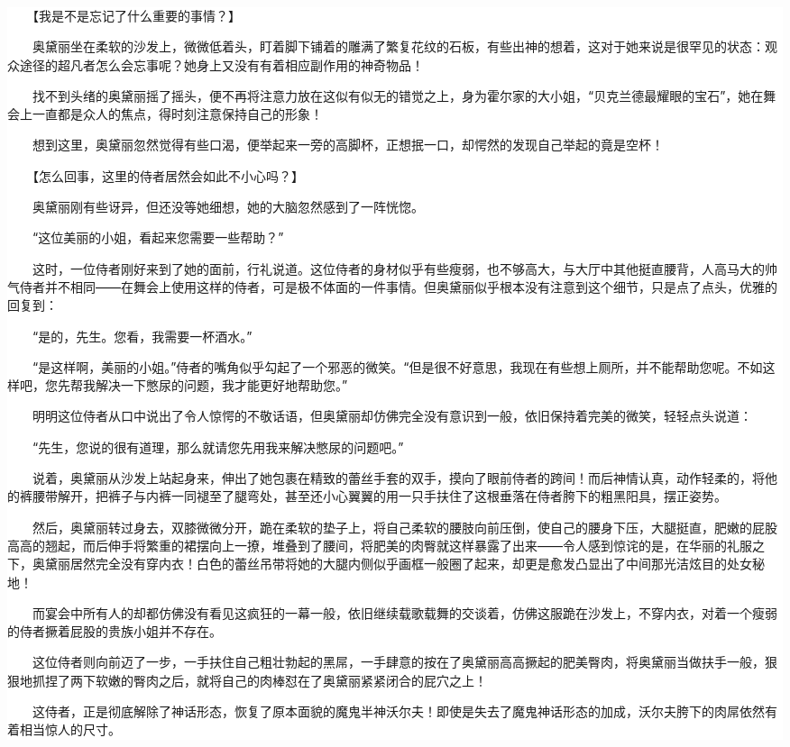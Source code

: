 　　【我是不是忘记了什么重要的事情？】

　　奥黛丽坐在柔软的沙发上，微微低着头，盯着脚下铺着的雕满了繁复花纹的石板，有些出神的想着，这对于她来说是很罕见的状态：观众途径的超凡者怎么会忘事呢？她身上又没有有着相应副作用的神奇物品！

　　找不到头绪的奥黛丽摇了摇头，便不再将注意力放在这似有似无的错觉之上，身为霍尔家的大小姐，“贝克兰德最耀眼的宝石”，她在舞会上一直都是众人的焦点，得时刻注意保持自己的形象！

　　想到这里，奥黛丽忽然觉得有些口渴，便举起来一旁的高脚杯，正想抿一口，却愕然的发现自己举起的竟是空杯！

　　【怎么回事，这里的侍者居然会如此不小心吗？】

　　奥黛丽刚有些讶异，但还没等她细想，她的大脑忽然感到了一阵恍惚。

　　“这位美丽的小姐，看起来您需要一些帮助？”

　　这时，一位侍者刚好来到了她的面前，行礼说道。这位侍者的身材似乎有些瘦弱，也不够高大，与大厅中其他挺直腰背，人高马大的帅气侍者并不相同——在舞会上使用这样的侍者，可是极不体面的一件事情。但奥黛丽似乎根本没有注意到这个细节，只是点了点头，优雅的回复到：

　　“是的，先生。您看，我需要一杯酒水。”

　　“是这样啊，美丽的小姐。”侍者的嘴角似乎勾起了一个邪恶的微笑。“但是很不好意思，我现在有些想上厕所，并不能帮助您呢。不如这样吧，您先帮我解决一下憋尿的问题，我才能更好地帮助您。”

　　明明这位侍者从口中说出了令人惊愕的不敬话语，但奥黛丽却仿佛完全没有意识到一般，依旧保持着完美的微笑，轻轻点头说道：

　　“先生，您说的很有道理，那么就请您先用我来解决憋尿的问题吧。”

　　说着，奥黛丽从沙发上站起身来，伸出了她包裹在精致的蕾丝手套的双手，摸向了眼前侍者的跨间！而后神情认真，动作轻柔的，将他的裤腰带解开，把裤子与内裤一同褪至了腿弯处，甚至还小心翼翼的用一只手扶住了这根垂落在侍者胯下的粗黑阳具，摆正姿势。

　　然后，奥黛丽转过身去，双膝微微分开，跪在柔软的垫子上，将自己柔软的腰肢向前压倒，使自己的腰身下压，大腿挺直，肥嫩的屁股高高的翘起，而后伸手将繁重的裙摆向上一撩，堆叠到了腰间，将肥美的肉臀就这样暴露了出来——令人感到惊诧的是，在华丽的礼服之下，奥黛丽居然完全没有穿内衣！白色的蕾丝吊带将她的大腿内侧似乎画框一般圈了起来，却更是愈发凸显出了中间那光洁炫目的处女秘地！

　　而宴会中所有人的却都仿佛没有看见这疯狂的一幕一般，依旧继续载歌载舞的交谈着，仿佛这服跪在沙发上，不穿内衣，对着一个瘦弱的侍者撅着屁股的贵族小姐并不存在。

　　这位侍者则向前迈了一步，一手扶住自己粗壮勃起的黑屌，一手肆意的按在了奥黛丽高高撅起的肥美臀肉，将奥黛丽当做扶手一般，狠狠地抓捏了两下软嫩的臀肉之后，就将自己的肉棒怼在了奥黛丽紧紧闭合的屁穴之上！

　　这侍者，正是彻底解除了神话形态，恢复了原本面貌的魔鬼半神沃尔夫！即使是失去了魔鬼神话形态的加成，沃尔夫胯下的肉屌依然有着相当惊人的尺寸。

